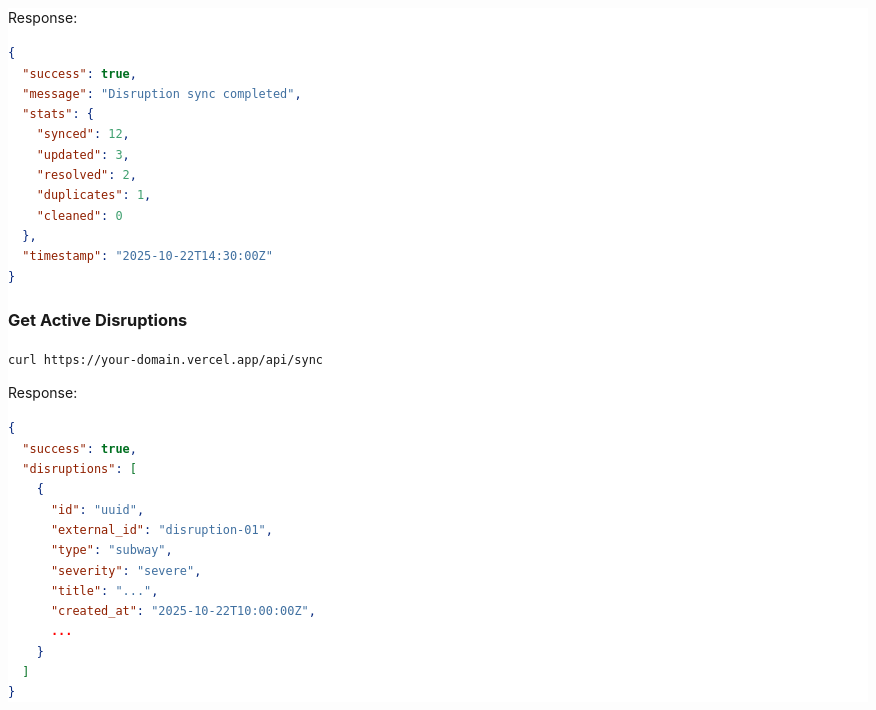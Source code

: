 Response:
```json
{
  "success": true,
  "message": "Disruption sync completed",
  "stats": {
    "synced": 12,
    "updated": 3,
    "resolved": 2,
    "duplicates": 1,
    "cleaned": 0
  },
  "timestamp": "2025-10-22T14:30:00Z"
}
```

### Get Active Disruptions

```bash
curl https://your-domain.vercel.app/api/sync
```

Response:
```json
{
  "success": true,
  "disruptions": [
    {
      "id": "uuid",
      "external_id": "disruption-01",
      "type": "subway",
      "severity": "severe",
      "title": "...",
      "created_at": "2025-10-22T10:00:00Z",
      ...
    }
  ]
}
```
